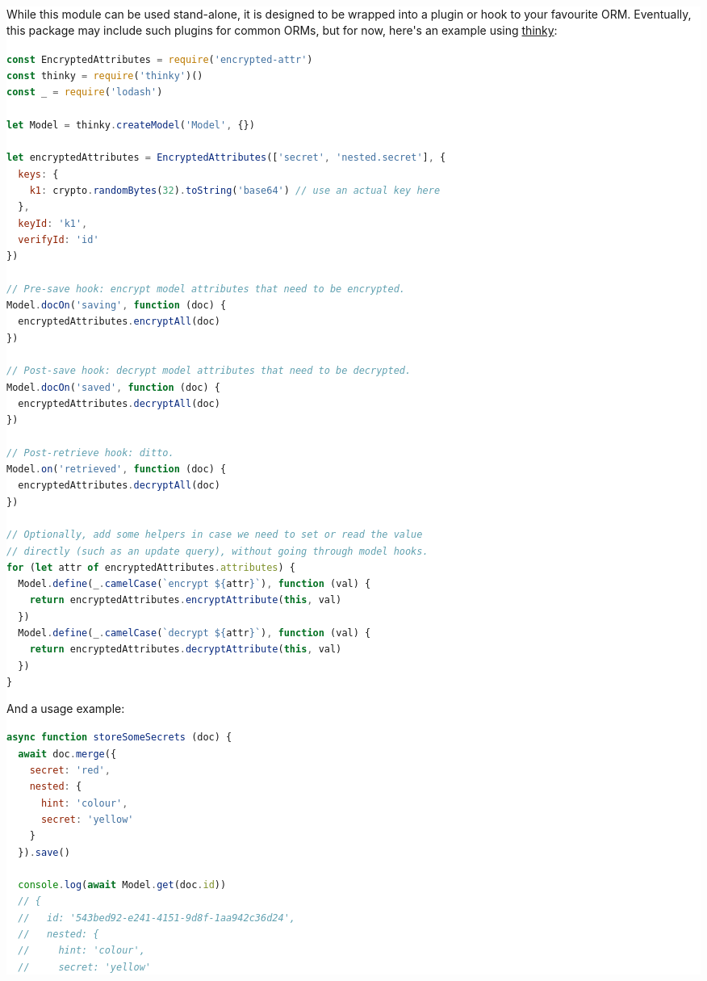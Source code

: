 While this module can be used stand-alone, it is designed to be wrapped into
a plugin or hook to your favourite ORM. Eventually, this package may include
such plugins for common ORMs, but for now, here's an example using
[thinky](https://github.com/neumino/thinky):

```js
const EncryptedAttributes = require('encrypted-attr')
const thinky = require('thinky')()
const _ = require('lodash')

let Model = thinky.createModel('Model', {})

let encryptedAttributes = EncryptedAttributes(['secret', 'nested.secret'], {
  keys: {
    k1: crypto.randomBytes(32).toString('base64') // use an actual key here
  },
  keyId: 'k1',
  verifyId: 'id'
})

// Pre-save hook: encrypt model attributes that need to be encrypted.
Model.docOn('saving', function (doc) {
  encryptedAttributes.encryptAll(doc)
})

// Post-save hook: decrypt model attributes that need to be decrypted.
Model.docOn('saved', function (doc) {
  encryptedAttributes.decryptAll(doc)
})

// Post-retrieve hook: ditto.
Model.on('retrieved', function (doc) {
  encryptedAttributes.decryptAll(doc)
})

// Optionally, add some helpers in case we need to set or read the value
// directly (such as an update query), without going through model hooks.
for (let attr of encryptedAttributes.attributes) {
  Model.define(_.camelCase(`encrypt ${attr}`), function (val) {
    return encryptedAttributes.encryptAttribute(this, val)
  })
  Model.define(_.camelCase(`decrypt ${attr}`), function (val) {
    return encryptedAttributes.decryptAttribute(this, val)
  })
}
```

And a usage example:

```js
async function storeSomeSecrets (doc) {
  await doc.merge({
    secret: 'red',
    nested: {
      hint: 'colour',
      secret: 'yellow'
    }
  }).save()

  console.log(await Model.get(doc.id))
  // {
  //   id: '543bed92-e241-4151-9d8f-1aa942c36d24',
  //   nested: {
  //     hint: 'colour',
  //     secret: 'yellow'
```
